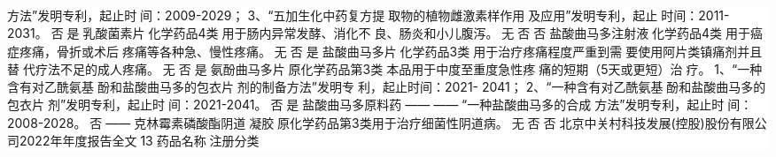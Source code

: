 方法”发明专利，起止时
间：2009-2029；
3、“五加生化中药复方提
取物的植物雌激素样作用
及应用”发明专利，起止
时间：2011-2031。
否
是
乳酸菌素片
化学药品4类
用于肠内异常发酵、消化不
良、肠炎和小儿腹泻。
无
否
否
盐酸曲马多注射液
化学药品4类
用于癌症疼痛，骨折或术后
疼痛等各种急、慢性疼痛。
无
否
是
盐酸曲马多片
化学药品3类
用于治疗疼痛程度严重到需
要使用阿片类镇痛剂并且替
代疗法不足的成人疼痛。
无
否
是
氨酚曲马多片
原化学药品第3类
本品用于中度至重度急性疼
痛的短期（5天或更短）治
疗。
1、“一种含有对乙酰氨基
酚和盐酸曲马多的包衣片
剂的制备方法”发明专
利，起止时间：2021-
2041；
2、“一种含有对乙酰氨基
酚和盐酸曲马多的包衣片
剂”发明专利，起止时
间：2021-2041。
否
是
盐酸曲马多原料药
——
——
“一种盐酸曲马多的合成
方法”发明专利，起止时
间：2008-2028。
否
——
克林霉素磷酸酯阴道
凝胶
原化学药品第3类用于治疗细菌性阴道病。
无
否
否
北京中关村科技发展(控股)股份有限公司2022年年度报告全文
13
药品名称
注册分类